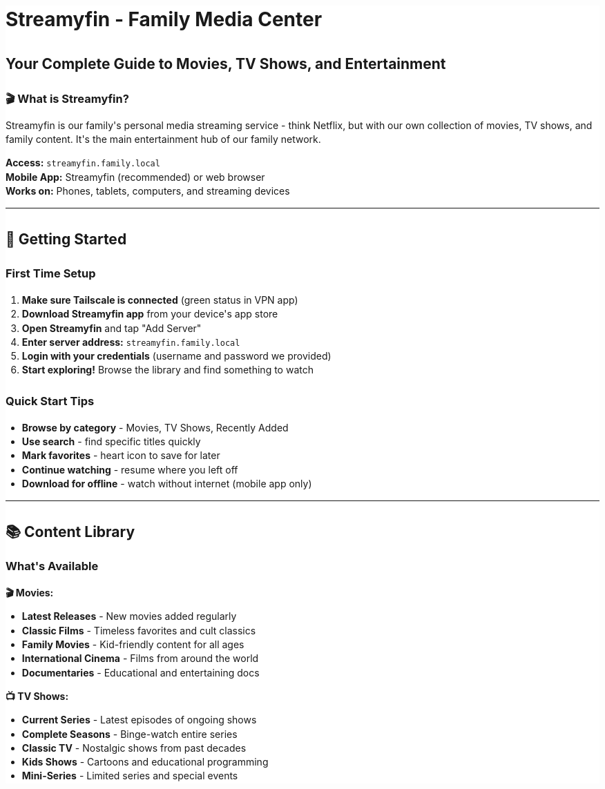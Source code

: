 # Streamyfin - Family Media Center
## Your Complete Guide to Movies, TV Shows, and Entertainment

### 🎬 What is Streamyfin?

Streamyfin is our family's personal media streaming service - think Netflix, but with our own collection of movies, TV shows, and family content. It's the main entertainment hub of our family network.

**Access:** `streamyfin.family.local`  
**Mobile App:** Streamyfin (recommended) or web browser  
**Works on:** Phones, tablets, computers, and streaming devices

---

## 🚀 Getting Started

### First Time Setup
1. **Make sure Tailscale is connected** (green status in VPN app)
2. **Download Streamyfin app** from your device's app store
3. **Open Streamyfin** and tap "Add Server"
4. **Enter server address:** `streamyfin.family.local`
5. **Login with your credentials** (username and password we provided)
6. **Start exploring!** Browse the library and find something to watch

### Quick Start Tips
- **Browse by category** - Movies, TV Shows, Recently Added
- **Use search** - find specific titles quickly
- **Mark favorites** - heart icon to save for later
- **Continue watching** - resume where you left off
- **Download for offline** - watch without internet (mobile app only)

---

## 📚 Content Library

### What's Available

**🎬 Movies:**
- **Latest Releases** - New movies added regularly
- **Classic Films** - Timeless favorites and cult classics
- **Family Movies** - Kid-friendly content for all ages
- **International Cinema** - Films from around the world
- **Documentaries** - Educational and entertaining docs

**📺 TV Shows:**
- **Current Series** - Latest episodes of ongoing shows
- **Complete Seasons** - Binge-watch entire series
- **Classic TV** - Nostalgic shows from past decades
- **Kids Shows** - Cartoons and educational programming
- **Mini-Series** - Limited series and special events

